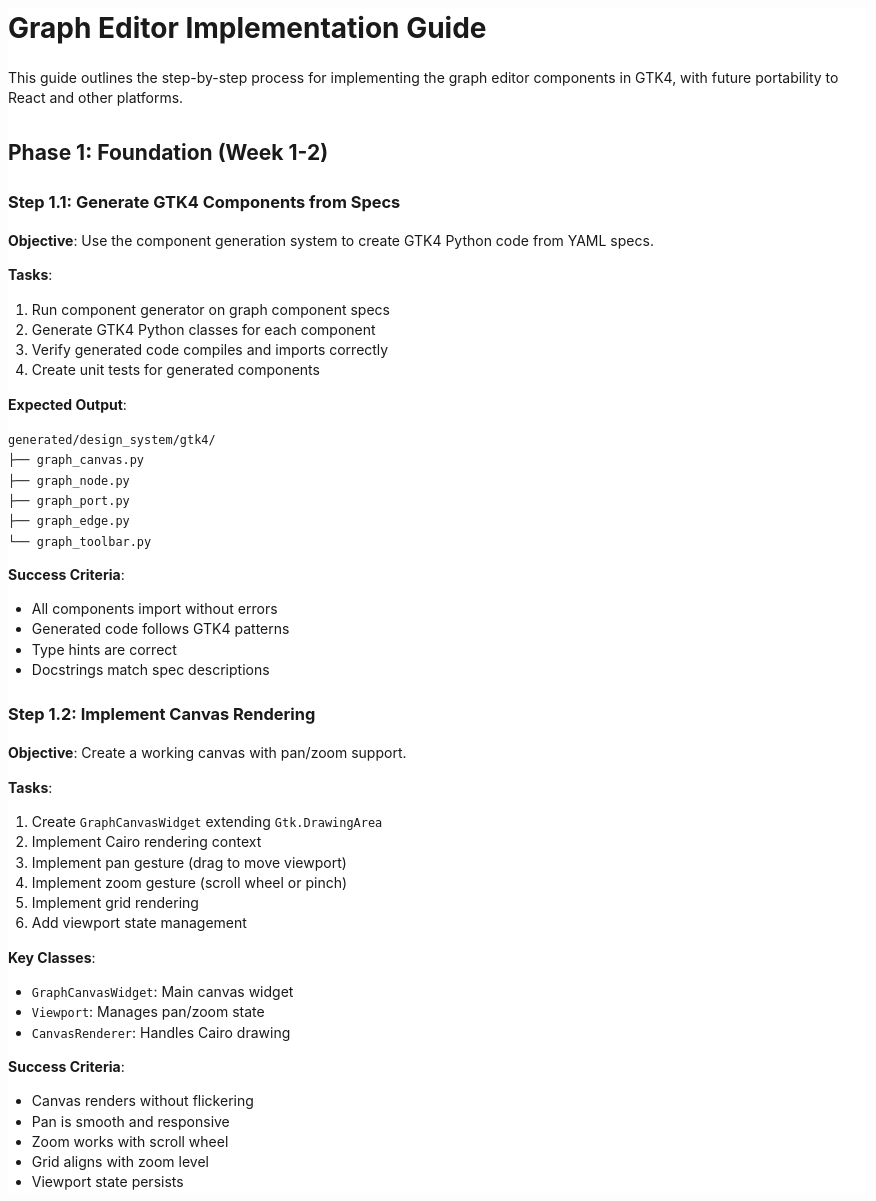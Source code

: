 # Graph Editor Implementation Guide

This guide outlines the step-by-step process for implementing the graph editor components in GTK4, with future portability to React and other platforms.

## Phase 1: Foundation (Week 1-2)

### Step 1.1: Generate GTK4 Components from Specs

**Objective**: Use the component generation system to create GTK4 Python code from YAML specs.

**Tasks**:
1. Run component generator on graph component specs
2. Generate GTK4 Python classes for each component
3. Verify generated code compiles and imports correctly
4. Create unit tests for generated components

**Expected Output**:
```
generated/design_system/gtk4/
├── graph_canvas.py
├── graph_node.py
├── graph_port.py
├── graph_edge.py
└── graph_toolbar.py
```

**Success Criteria**:
- All components import without errors
- Generated code follows GTK4 patterns
- Type hints are correct
- Docstrings match spec descriptions

### Step 1.2: Implement Canvas Rendering

**Objective**: Create a working canvas with pan/zoom support.

**Tasks**:
1. Create `GraphCanvasWidget` extending `Gtk.DrawingArea`
2. Implement Cairo rendering context
3. Implement pan gesture (drag to move viewport)
4. Implement zoom gesture (scroll wheel or pinch)
5. Implement grid rendering
6. Add viewport state management

**Key Classes**:
- `GraphCanvasWidget`: Main canvas widget
- `Viewport`: Manages pan/zoom state
- `CanvasRenderer`: Handles Cairo drawing

**Success Criteria**:
- Canvas renders without flickering
- Pan is smooth and responsive
- Zoom works with scroll wheel
- Grid aligns with zoom level
- Viewport state persists
